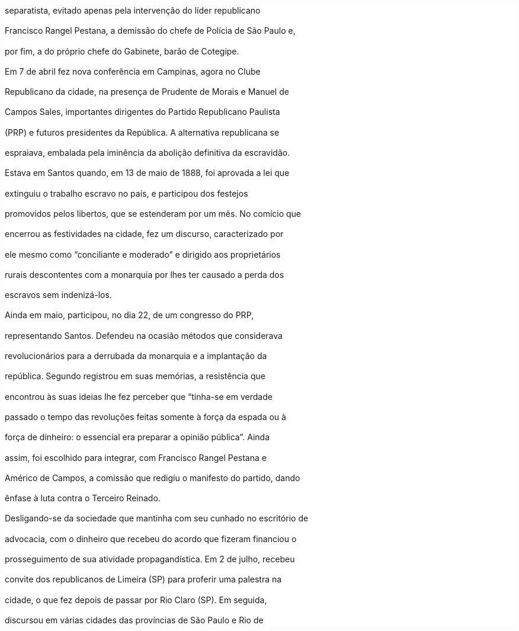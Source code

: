 separatista, evitado apenas pela intervenção do líder republicano

Francisco Rangel Pestana, a demissão do chefe de Polícia de São Paulo e,

por fim, a do próprio chefe do Gabinete, barão de Cotegipe.



Em 7 de abril fez nova conferência em Campinas, agora no Clube

Republicano da cidade, na presença de Prudente de Morais e Manuel de

Campos Sales, importantes dirigentes do Partido Republicano Paulista

(PRP) e futuros presidentes da República. A alternativa republicana se

espraiava, embalada pela iminência da abolição definitiva da escravidão.

Estava em Santos quando, em 13 de maio de 1888, foi aprovada a lei que

extinguiu o trabalho escravo no país, e participou dos festejos

promovidos pelos libertos, que se estenderam por um mês. No comício que

encerrou as festividades na cidade, fez um discurso, caracterizado por

ele mesmo como “conciliante e moderado” e dirigido aos proprietários

rurais descontentes com a monarquia por lhes ter causado a perda dos

escravos sem indenizá-los.



Ainda em maio, participou, no dia 22, de um congresso do PRP,

representando Santos. Defendeu na ocasião métodos que considerava

revolucionários para a derrubada da monarquia e a implantação da

república. Segundo registrou em suas memórias, a resistência que

encontrou às suas ideias lhe fez perceber que “tinha-se em verdade

passado o tempo das revoluções feitas somente à força da espada ou à

força de dinheiro: o essencial era preparar a opinião pública”. Ainda

assim, foi escolhido para integrar, com Francisco Rangel Pestana e

Américo de Campos, a comissão que redigiu o manifesto do partido, dando

ênfase à luta contra o Terceiro Reinado.



Desligando-se da sociedade que mantinha com seu cunhado no escritório de

advocacia, com o dinheiro que recebeu do acordo que fizeram financiou o

prosseguimento de sua atividade propagandística. Em 2 de julho, recebeu

convite dos republicanos de Limeira (SP) para proferir uma palestra na

cidade, o que fez depois de passar por Rio Claro (SP). Em seguida,

discursou em várias cidades das províncias de São Paulo e Rio de
